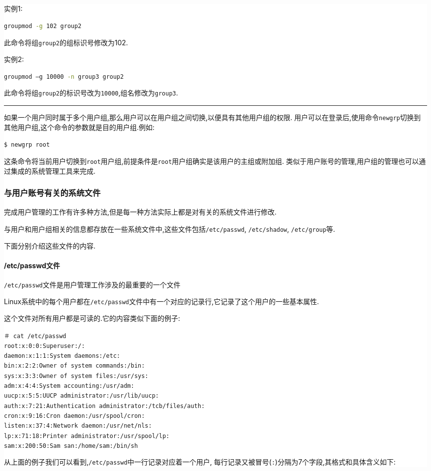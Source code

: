 实例1:

```bash
groupmod -g 102 group2
```

此命令将组`group2`的组标识号修改为102.

实例2:

```bash
groupmod –g 10000 -n group3 group2
```

此命令将组`group2`的标识号改为`10000`,组名修改为`group3`.

***
如果一个用户同时属于多个用户组,那么用户可以在用户组之间切换,以便具有其他用户组的权限.
用户可以在登录后,使用命令`newgrp`切换到其他用户组,这个命令的参数就是目的用户组.例如:

```bash
$ newgrp root
```

这条命令将当前用户切换到`root`用户组,前提条件是`root`用户组确实是该用户的主组或附加组.
类似于用户账号的管理,用户组的管理也可以通过集成的系统管理工具来完成.

### 与用户账号有关的系统文件

完成用户管理的工作有许多种方法,但是每一种方法实际上都是对有关的系统文件进行修改.

与用户和用户组相关的信息都存放在一些系统文件中,这些文件包括`/etc/passwd`, `/etc/shadow`, `/etc/group`等.

下面分别介绍这些文件的内容.

#### /etc/passwd文件

`/etc/passwd`文件是用户管理工作涉及的最重要的一个文件

Linux系统中的每个用户都在`/etc/passwd`文件中有一个对应的记录行,它记录了这个用户的一些基本属性.

这个文件对所有用户都是可读的.它的内容类似下面的例子:

```bash
＃ cat /etc/passwd
root:x:0:0:Superuser:/:
daemon:x:1:1:System daemons:/etc:
bin:x:2:2:Owner of system commands:/bin:
sys:x:3:3:Owner of system files:/usr/sys:
adm:x:4:4:System accounting:/usr/adm:
uucp:x:5:5:UUCP administrator:/usr/lib/uucp:
auth:x:7:21:Authentication administrator:/tcb/files/auth:
cron:x:9:16:Cron daemon:/usr/spool/cron:
listen:x:37:4:Network daemon:/usr/net/nls:
lp:x:71:18:Printer administrator:/usr/spool/lp:
sam:x:200:50:Sam san:/home/sam:/bin/sh
```

从上面的例子我们可以看到,`/etc/passwd`中一行记录对应着一个用户,
每行记录又被冒号(`:`)分隔为7个字段,其格式和具体含义如下:
